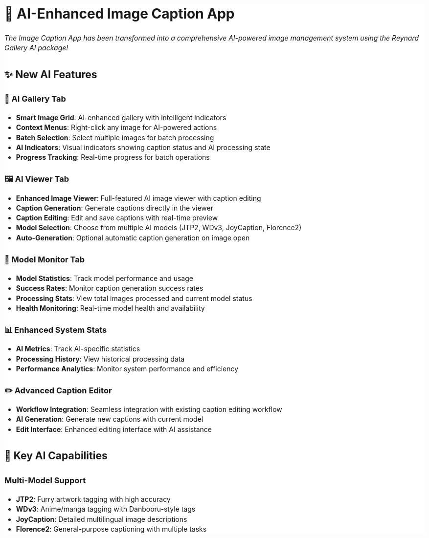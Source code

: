 # 🤖 AI-Enhanced Image Caption App

_The Image Caption App has been transformed into
a comprehensive AI-powered image management system using the Reynard Gallery AI package!_

## ✨ New AI Features

### 🎯 AI Gallery Tab

- **Smart Image Grid**: AI-enhanced gallery with intelligent indicators
- **Context Menus**: Right-click any image for AI-powered actions
- **Batch Selection**: Select multiple images for batch processing
- **AI Indicators**: Visual indicators showing caption status and AI processing state
- **Progress Tracking**: Real-time progress for batch operations

### 🖼️ AI Viewer Tab

- **Enhanced Image Viewer**: Full-featured AI image viewer with caption editing
- **Caption Generation**: Generate captions directly in the viewer
- **Caption Editing**: Edit and save captions with real-time preview
- **Model Selection**: Choose from multiple AI models (JTP2, WDv3, JoyCaption, Florence2)
- **Auto-Generation**: Optional automatic caption generation on image open

### 🤖 Model Monitor Tab

- **Model Statistics**: Track model performance and usage
- **Success Rates**: Monitor caption generation success rates
- **Processing Stats**: View total images processed and current model status
- **Health Monitoring**: Real-time model health and availability

### 📊 Enhanced System Stats

- **AI Metrics**: Track AI-specific statistics
- **Processing History**: View historical processing data
- **Performance Analytics**: Monitor system performance and efficiency

### ✏️ Advanced Caption Editor

- **Workflow Integration**: Seamless integration with existing caption editing workflow
- **AI Generation**: Generate new captions with current model
- **Edit Interface**: Enhanced editing interface with AI assistance

## 🚀 Key AI Capabilities

### Multi-Model Support

- **JTP2**: Furry artwork tagging with high accuracy
- **WDv3**: Anime/manga tagging with Danbooru-style tags
- **JoyCaption**: Detailed multilingual image descriptions
- **Florence2**: General-purpose captioning with multiple tasks
